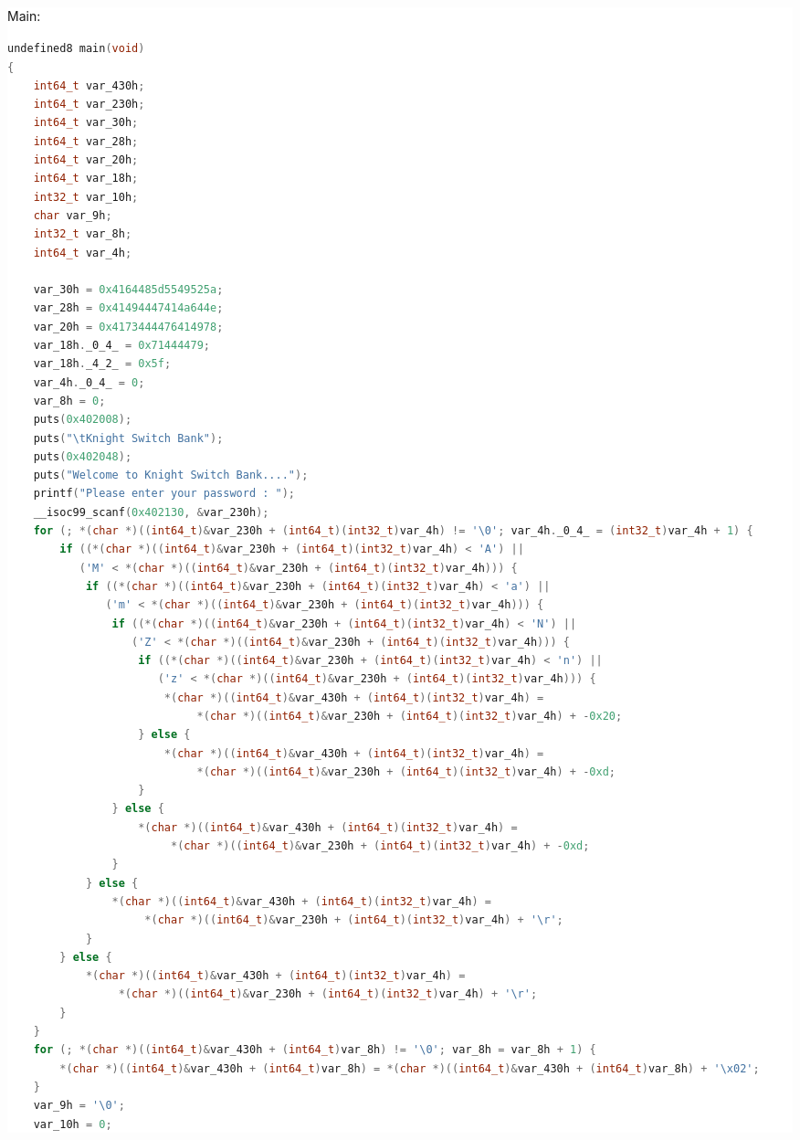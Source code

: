 Main: 

```c
undefined8 main(void)
{
    int64_t var_430h;
    int64_t var_230h;
    int64_t var_30h;
    int64_t var_28h;
    int64_t var_20h;
    int64_t var_18h;
    int32_t var_10h;
    char var_9h;
    int32_t var_8h;
    int64_t var_4h;
    
    var_30h = 0x4164485d5549525a;
    var_28h = 0x41494447414a644e;
    var_20h = 0x4173444476414978;
    var_18h._0_4_ = 0x71444479;
    var_18h._4_2_ = 0x5f;
    var_4h._0_4_ = 0;
    var_8h = 0;
    puts(0x402008);
    puts("\tKnight Switch Bank");
    puts(0x402048);
    puts("Welcome to Knight Switch Bank....");
    printf("Please enter your password : ");
    __isoc99_scanf(0x402130, &var_230h);
    for (; *(char *)((int64_t)&var_230h + (int64_t)(int32_t)var_4h) != '\0'; var_4h._0_4_ = (int32_t)var_4h + 1) {
        if ((*(char *)((int64_t)&var_230h + (int64_t)(int32_t)var_4h) < 'A') ||
           ('M' < *(char *)((int64_t)&var_230h + (int64_t)(int32_t)var_4h))) {
            if ((*(char *)((int64_t)&var_230h + (int64_t)(int32_t)var_4h) < 'a') ||
               ('m' < *(char *)((int64_t)&var_230h + (int64_t)(int32_t)var_4h))) {
                if ((*(char *)((int64_t)&var_230h + (int64_t)(int32_t)var_4h) < 'N') ||
                   ('Z' < *(char *)((int64_t)&var_230h + (int64_t)(int32_t)var_4h))) {
                    if ((*(char *)((int64_t)&var_230h + (int64_t)(int32_t)var_4h) < 'n') ||
                       ('z' < *(char *)((int64_t)&var_230h + (int64_t)(int32_t)var_4h))) {
                        *(char *)((int64_t)&var_430h + (int64_t)(int32_t)var_4h) =
                             *(char *)((int64_t)&var_230h + (int64_t)(int32_t)var_4h) + -0x20;
                    } else {
                        *(char *)((int64_t)&var_430h + (int64_t)(int32_t)var_4h) =
                             *(char *)((int64_t)&var_230h + (int64_t)(int32_t)var_4h) + -0xd;
                    }
                } else {
                    *(char *)((int64_t)&var_430h + (int64_t)(int32_t)var_4h) =
                         *(char *)((int64_t)&var_230h + (int64_t)(int32_t)var_4h) + -0xd;
                }
            } else {
                *(char *)((int64_t)&var_430h + (int64_t)(int32_t)var_4h) =
                     *(char *)((int64_t)&var_230h + (int64_t)(int32_t)var_4h) + '\r';
            }
        } else {
            *(char *)((int64_t)&var_430h + (int64_t)(int32_t)var_4h) =
                 *(char *)((int64_t)&var_230h + (int64_t)(int32_t)var_4h) + '\r';
        }
    }
    for (; *(char *)((int64_t)&var_430h + (int64_t)var_8h) != '\0'; var_8h = var_8h + 1) {
        *(char *)((int64_t)&var_430h + (int64_t)var_8h) = *(char *)((int64_t)&var_430h + (int64_t)var_8h) + '\x02';
    }
    var_9h = '\0';
    var_10h = 0;
```